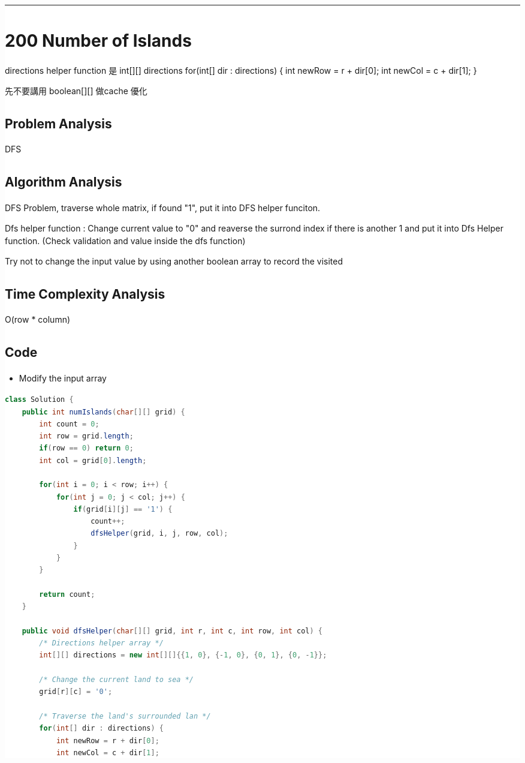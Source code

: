 ***

# 200 Number of Islands

directions helper function 是 int[][] directions
for(int[] dir : directions) {
    int newRow = r + dir[0];
    int newCol = c + dir[1];
}

先不要講用 boolean[][] 做cache 優化

## Problem Analysis

DFS

## Algorithm Analysis

DFS Problem, traverse whole matrix, if found "1", put it into DFS helper funciton.

Dfs helper function : Change current value to "0" and reaverse the surrond index if there is another 1 and put it into Dfs Helper function. (Check validation and value inside the dfs function)

Try not to change the input value by using another boolean array to record the visited

## Time Complexity Analysis

O(row * column)

## Code

- Modify the input array 

```java
class Solution {
    public int numIslands(char[][] grid) {
        int count = 0;
        int row = grid.length;
        if(row == 0) return 0;
        int col = grid[0].length;
        
        for(int i = 0; i < row; i++) {
            for(int j = 0; j < col; j++) {
                if(grid[i][j] == '1') {
                    count++;
                    dfsHelper(grid, i, j, row, col);
                }
            }
        }
        
        return count;
    }
    
    public void dfsHelper(char[][] grid, int r, int c, int row, int col) {
        /* Directions helper array */
        int[][] directions = new int[][]{{1, 0}, {-1, 0}, {0, 1}, {0, -1}};
        
        /* Change the current land to sea */
        grid[r][c] = '0';
        
        /* Traverse the land's surrounded lan */
        for(int[] dir : directions) {
            int newRow = r + dir[0];
            int newCol = c + dir[1];
```